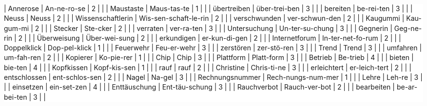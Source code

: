| Annerose           | An-ne-ro-se | 2         |               |
| Maustaste          | Maus-tas-te | 1         |               |
| übertreiben        | über-trei-ben | 3         |               |
| bereiten           | be-rei-ten | 3         |               |
| Neuss              | Neuss      | 2         |               |
| Wissenschaftlerin  | Wis-sen-schaft-le-rin | 2         |               |
| verschwunden       | ver-schwun-den | 2         |               |
| Kaugummi           | Kau-gum-mi | 2         |               |
| Stecker            | Ste-cker   | 2         |               |
| verraten           | ver-ra-ten | 3         |               |
| Untersuchung       | Un-ter-su-chung | 3         |               |
| Gegnerin           | Geg-ne-rin | 2         |               |
| Überweisung        | Über-wei-sung | 2         |               |
| erkundigen         | er-kun-di-gen | 2         |               |
| Internetforum      | In-ter-net-fo-rum | 2         |               |
| Doppelklick        | Dop-pel-klick | 1         |               |
| Feuerwehr          | Feu-er-wehr | 3         |               |
| zerstören          | zer-stö-ren | 3         |               |
| Trend              | Trend      | 3         |               |
| umfahren           | um-fah-ren | 2         |               |
| Kopierer           | Ko-pie-rer | 1         |               |
| Chip               | Chip       | 3         |               |
| Plattform          | Platt-form | 3         |               |
| Betrieb            | Be-trieb   | 4         |               |
| bieten             | bie-ten    | 4         |               |
| Kopfkissen         | Kopf-kis-sen | 1         |               |
| rauf               | rauf       | 2         |               |
| Christine          | Chris-ti-ne | 3         |               |
| erleichtert        | er-leich-tert | 2         |               |
| entschlossen       | ent-schlos-sen | 2         |               |
| Nagel              | Na-gel     | 3         |               |
| Rechnungsnummer    | Rech-nungs-num-mer | 1         |               |
| Lehre              | Leh-re     | 3         |               |
| einsetzen          | ein-set-zen | 4         |               |
| Enttäuschung       | Ent-täu-schung | 3         |               |
| Rauchverbot        | Rauch-ver-bot | 2         |               |
| bearbeiten         | be-ar-bei-ten | 3         |               |